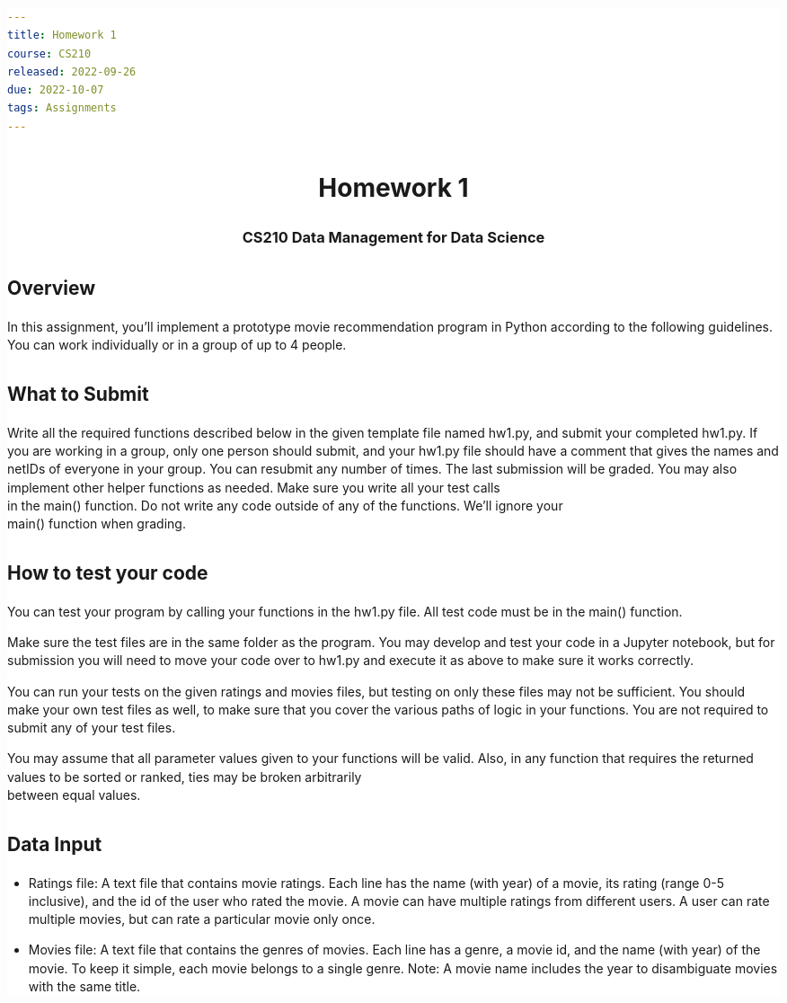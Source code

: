 ```yaml
---
title: Homework 1
course: CS210
released: 2022-09-26
due: 2022-10-07
tags: Assignments
---
```

<center><h1>Homework 1</h1></center>

<center><h3>CS210 Data Management for Data Science</h3></center>

## Overview
In this assignment, you’ll implement a prototype movie recommendation program in Python according to the following guidelines. You can work individually or in a group of up to 4 people.

## What to Submit
Write all the required functions described below in the given template file named hw1.py, and submit your completed hw1.py. If you are working in a group, only one person should submit, and your hw1.py file should have a comment that gives the names and netIDs of everyone in your group.
You can resubmit any number of times. The last submission will be graded. 
You may also implement other helper functions as needed. Make sure you write all your test calls  
in the main() function. Do not write any code outside of any of the functions. We’ll ignore your  
main() function when grading.

## How to test your code  
You can test your program by calling your functions in the hw1.py file. All test code must be in the main() function. 

Make sure the test files are in the same folder as the program. You may develop and test your code in a Jupyter notebook, but for submission you will need to move your code over to hw1.py and execute it as above to make sure it works correctly. 

You can run your tests on the given ratings and movies files, but testing on only these files may not be sufficient. You should make your own test files as well, to make sure that you cover the various paths of logic in your functions. You are not required to submit any of your test files.  

You may assume that all parameter values given to your functions will be valid. Also, in any function that requires the returned values to be sorted or ranked, ties may be broken arbitrarily  
between equal values.

## Data Input
- Ratings file: A text file that contains movie ratings. Each line has the name (with year) of a movie, its rating (range 0-5 inclusive), and the id of the user who rated the movie. A movie can have multiple ratings from different users. A user can rate multiple movies, but can rate a particular movie only once.

- Movies file: A text file that contains the genres of movies. Each line has a genre, a movie id, and the name (with year) of the movie. To keep it simple, each movie belongs to a single genre. Note: A movie name includes the year to disambiguate movies with the same title. 
